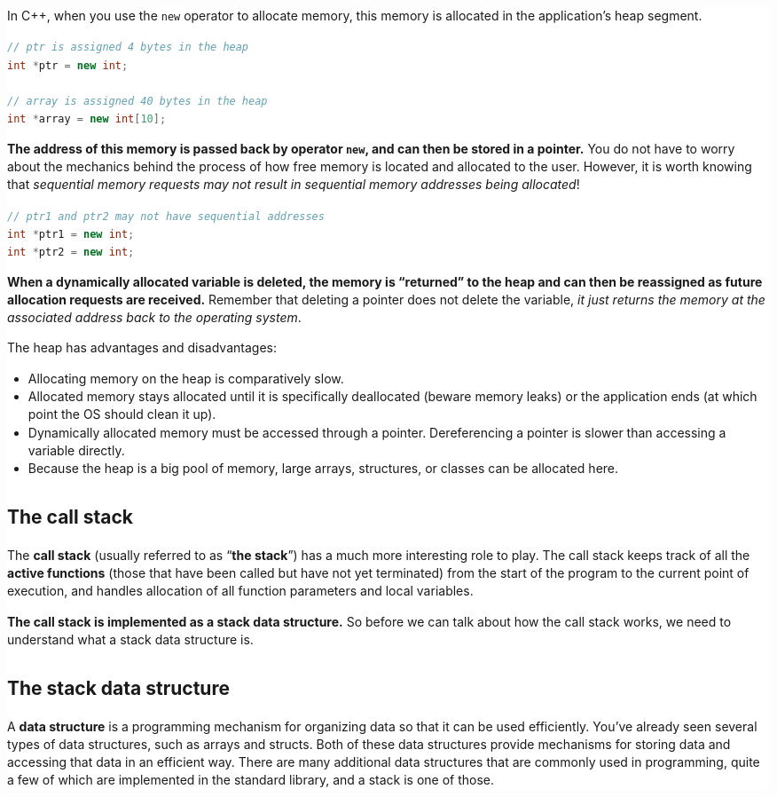 In C++, when you use the `new` operator to allocate memory, this memory is allocated in the application’s heap segment.

```c++
// ptr is assigned 4 bytes in the heap
int *ptr = new int; 

// array is assigned 40 bytes in the heap
int *array = new int[10]; 
```

**The address of this memory is passed back by operator `new`, and can then be stored in a pointer.** You do not have to worry about the mechanics behind the process of how free memory is located and allocated to the user. However, it is worth knowing that *sequential memory requests may not result in sequential memory addresses being allocated*!

```c++
// ptr1 and ptr2 may not have sequential addresses
int *ptr1 = new int;
int *ptr2 = new int;
```

**When a dynamically allocated variable is deleted, the memory is “returned” to the heap and can then be reassigned as future allocation requests are received.** Remember that deleting a pointer does not delete the variable, *it just returns the memory at the associated address back to the operating system*.

The heap has advantages and disadvantages:

- Allocating memory on the heap is comparatively slow.
- Allocated memory stays allocated until it is specifically deallocated (beware memory leaks) or the application ends (at which point the OS should clean it up).
- Dynamically allocated memory must be accessed through a pointer. Dereferencing a pointer is slower than accessing a variable directly.
- Because the heap is a big pool of memory, large arrays, structures, or classes can be allocated here.


## The call stack

The **call stack** (usually referred to as “**the stack**”) has a much more interesting role to play. The call stack keeps track of all the **active functions** (those that have been called but have not yet terminated) from the start of the program to the current point of execution, and handles allocation of all function parameters and local variables.

**The call stack is implemented as a stack data structure.** So before we can talk about how the call stack works, we need to understand what a stack data structure is.


## The stack data structure

A **data structure** is a programming mechanism for organizing data so that it can be used efficiently. You’ve already seen several types of data structures, such as arrays and structs. Both of these data structures provide mechanisms for storing data and accessing that data in an efficient way. There are many additional data structures that are commonly used in programming, quite a few of which are implemented in the standard library, and a stack is one of those.
